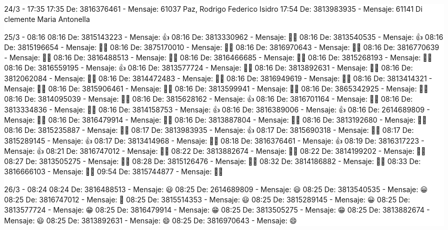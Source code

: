 24/3 - 17:35
  17:35 De: 3816376461 - Mensaje: 61037 Paz, Rodrigo Federico Isidro
  17:54 De: 3813983935 - Mensaje: 61141 Di clemente Maria Antonella

25/3 - 08:16
  08:16 De: 3815143223 - Mensaje: 👍
  08:16 De: 3813330962 - Mensaje: 👍🏻
  08:16 De: 3813540535 - Mensaje: 👍
  08:16 De: 3815196654 - Mensaje: 👍🏻
  08:16 De: 3875170010 - Mensaje: 👍🏻
  08:16 De: 3816970643 - Mensaje: 👍🏽
  08:16 De: 3816770639 - Mensaje: 👍🏼
  08:16 De: 3816488513 - Mensaje: 👍🏼
  08:16 De: 3816466685 - Mensaje: 👍🏿
  08:16 De: 3815268193 - Mensaje: 👍🏿
  08:16 De: 3816559195 - Mensaje: 👍
  08:16 De: 3813577724 - Mensaje: 👍🏻
  08:16 De: 3813892631 - Mensaje: 👍🏽
  08:16 De: 3812062084 - Mensaje: 👍🏻
  08:16 De: 3814472483 - Mensaje: 👍🏼
  08:16 De: 3816949619 - Mensaje: 👍🏼
  08:16 De: 3813414321 - Mensaje: 👍🏻
  08:16 De: 3815906461 - Mensaje: 👍🏼
  08:16 De: 3813599941 - Mensaje: 👍🏿
  08:16 De: 3865342925 - Mensaje: 👍🏼
  08:16 De: 3814095039 - Mensaje: 👍🏻
  08:16 De: 3815628162 - Mensaje: 👍
  08:16 De: 3816701164 - Mensaje: 👍🏻
  08:16 De: 3813334836 - Mensaje: 👍🏻
  08:16 De: 3814158753 - Mensaje: 👍
  08:16 De: 3816389006 - Mensaje: 👍
  08:16 De: 2614689809 - Mensaje: 👍🏽
  08:16 De: 3816479914 - Mensaje: 👍🏽
  08:16 De: 3813887804 - Mensaje: 👍🏻
  08:16 De: 3813192680 - Mensaje: 👍🏻
  08:16 De: 3815235887 - Mensaje: 👍🏻
  08:17 De: 3813983935 - Mensaje: 👍
  08:17 De: 3815690318 - Mensaje: 👍🏾
  08:17 De: 3815289145 - Mensaje: 👍
  08:17 De: 3813414968 - Mensaje: 👍🏻
  08:18 De: 3816376461 - Mensaje: 👍
  08:19 De: 3816317223 - Mensaje: 👍
  08:21 De: 3816747012 - Mensaje: 👍🏻
  08:22 De: 3813882674 - Mensaje: 👍🏽
  08:22 De: 3814199202 - Mensaje: 👍🏼
  08:27 De: 3813505275 - Mensaje: 👍🏻
  08:28 De: 3815126476 - Mensaje: 👍🏻
  08:32 De: 3814186882 - Mensaje: 👍🏻
  08:33 De: 3816666103 - Mensaje: 👍🏻
  09:54 De: 3815744877 - Mensaje: 👍🏽

26/3 - 08:24
  08:24 De: 3816488513 - Mensaje: 😃
  08:25 De: 2614689809 - Mensaje: 😃
  08:25 De: 3813540535 - Mensaje: 😀
  08:25 De: 3816747012 - Mensaje: 🙂
  08:25 De: 3815514353 - Mensaje: 😃
  08:25 De: 3815289145 - Mensaje: 😀
  08:25 De: 3813577724 - Mensaje: 😁
  08:25 De: 3816479914 - Mensaje: 😁
  08:25 De: 3813505275 - Mensaje: 😁
  08:25 De: 3813882674 - Mensaje: 😃
  08:25 De: 3813892631 - Mensaje: 😄
  08:25 De: 3816970643 - Mensaje: 😄
